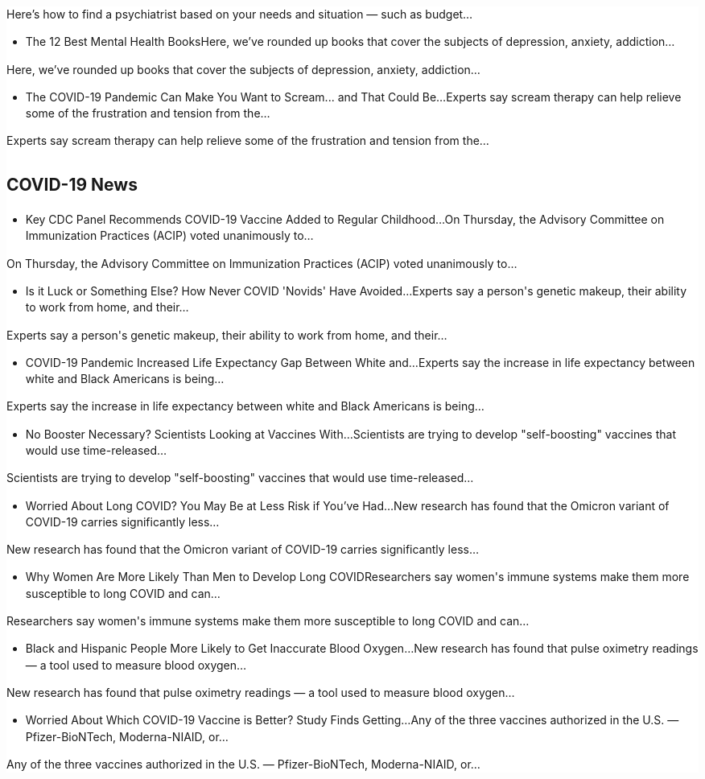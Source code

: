 Here’s how to find a psychiatrist based on your needs and situation — such as budget…

* The 12 Best Mental Health BooksHere, we’ve rounded up books that cover the subjects of depression, anxiety, addiction…

Here, we’ve rounded up books that cover the subjects of depression, anxiety, addiction…

* The COVID-19 Pandemic Can Make You Want to Scream... and That Could Be…Experts say scream therapy can help relieve some of the frustration and tension from the…

Experts say scream therapy can help relieve some of the frustration and tension from the…

## COVID-19 News

* Key CDC Panel Recommends COVID-19 Vaccine Added to Regular Childhood…On Thursday, the Advisory Committee on Immunization Practices (ACIP) voted unanimously to…

On Thursday, the Advisory Committee on Immunization Practices (ACIP) voted unanimously to…

* Is it Luck or Something Else? How Never COVID 'Novids' Have Avoided…Experts say a person's genetic makeup, their ability to work from home, and their…

Experts say a person's genetic makeup, their ability to work from home, and their…

* COVID-19 Pandemic Increased Life Expectancy Gap Between White and…Experts say the increase in life expectancy between white and Black Americans is being…

Experts say the increase in life expectancy between white and Black Americans is being…

* No Booster Necessary? Scientists Looking at Vaccines With…Scientists are trying to develop "self-boosting" vaccines that would use time-released…

Scientists are trying to develop "self-boosting" vaccines that would use time-released…

* Worried About Long COVID? You May Be at Less Risk if You’ve Had…New research has found that the Omicron variant of COVID-19 carries significantly less…

New research has found that the Omicron variant of COVID-19 carries significantly less…

* Why Women Are More Likely Than Men to Develop Long COVIDResearchers say women's immune systems make them more susceptible to long COVID and can…

Researchers say women's immune systems make them more susceptible to long COVID and can…

* Black and Hispanic People More Likely to Get Inaccurate Blood Oxygen…New research has found that pulse oximetry readings — a tool used to measure blood oxygen…

New research has found that pulse oximetry readings — a tool used to measure blood oxygen…

* Worried About Which COVID-19 Vaccine is Better? Study Finds Getting…Any of the three vaccines authorized in the U.S. — Pfizer-BioNTech, Moderna-NIAID, or…

Any of the three vaccines authorized in the U.S. — Pfizer-BioNTech, Moderna-NIAID, or…